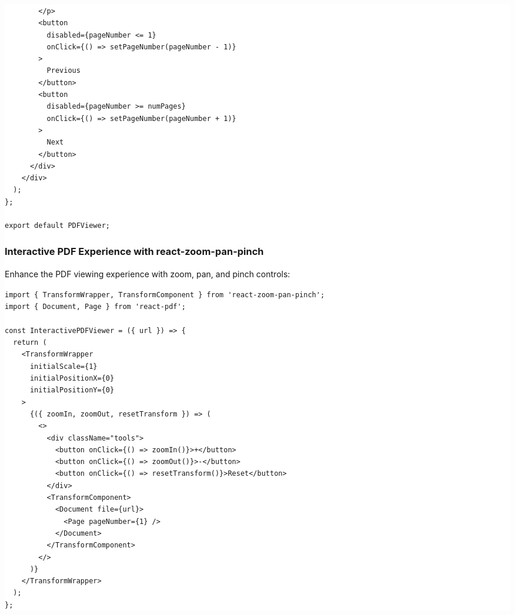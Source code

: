 ```tsx
        </p>
        <button
          disabled={pageNumber <= 1}
          onClick={() => setPageNumber(pageNumber - 1)}
        >
          Previous
        </button>
        <button
          disabled={pageNumber >= numPages}
          onClick={() => setPageNumber(pageNumber + 1)}
        >
          Next
        </button>
      </div>
    </div>
  );
};

export default PDFViewer;
```

### Interactive PDF Experience with react-zoom-pan-pinch

Enhance the PDF viewing experience with zoom, pan, and pinch controls:

```tsx
import { TransformWrapper, TransformComponent } from 'react-zoom-pan-pinch';
import { Document, Page } from 'react-pdf';

const InteractivePDFViewer = ({ url }) => {
  return (
    <TransformWrapper
      initialScale={1}
      initialPositionX={0}
      initialPositionY={0}
    >
      {({ zoomIn, zoomOut, resetTransform }) => (
        <>
          <div className="tools">
            <button onClick={() => zoomIn()}>+</button>
            <button onClick={() => zoomOut()}>-</button>
            <button onClick={() => resetTransform()}>Reset</button>
          </div>
          <TransformComponent>
            <Document file={url}>
              <Page pageNumber={1} />
            </Document>
          </TransformComponent>
        </>
      )}
    </TransformWrapper>
  );
};
```
